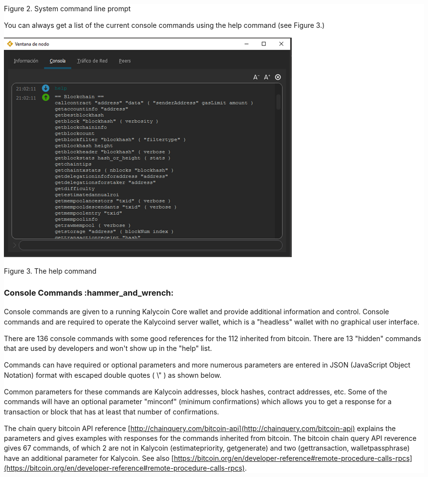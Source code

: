 
Figure 2. System command line prompt

You can always get a list of the current console commands using the help command (see Figure 3.)

![](.gitbook/assets/45.png)

Figure 3. The help command

### **Console Commands :hammer\_and\_wrench:**

Console commands are given to a running Kalycoin Core wallet and provide additional information and control. Console commands and are required to operate the Kalycoind server wallet, which is a "headless" wallet with no graphical user interface.

There are 136 console commands with some good references for the 112 inherited from bitcoin. There are 13 "hidden" commands that are used by developers and won't show up in the "help" list.

Commands can have required or optional parameters and more numerous parameters are entered in JSON (JavaScript Object Notation) format with escaped double quotes ( \\" ) as shown below.

Common parameters for these commands are Kalycoin addresses, block hashes, contract addresses, etc. Some of the commands will have an optional parameter "minconf" (minimum confirmations) which allows you to get a response for a transaction or block that has at least that number of confirmations.

The chain query bitcoin API reference [http://chainquery.com/bitcoin-api](http://chainquery.com/bitcoin-api) explains the parameters and gives examples with responses for the commands inherited from bitcoin. The bitcoin chain query API reverence gives 67 commands, of which 2 are not in Kalycoin (estimatepriority, getgenerate) and two (gettransaction, walletpassphrase) have an additional parameter for Kalycoin. See also [https://bitcoin.org/en/developer-reference#remote-procedure-calls-rpcs](https://bitcoin.org/en/developer-reference#remote-procedure-calls-rpcs).
